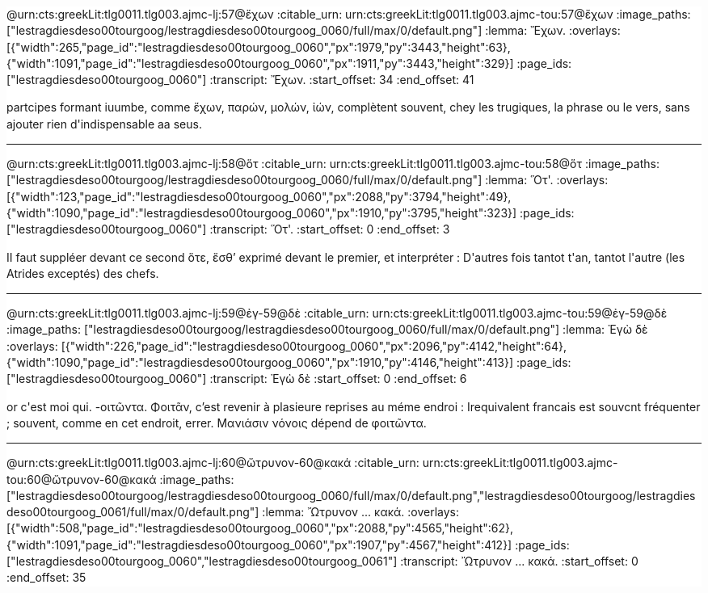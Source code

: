 

@urn:cts:greekLit:tlg0011.tlg003.ajmc-lj:57@ἔχων
:citable_urn: urn:cts:greekLit:tlg0011.tlg003.ajmc-tou:57@ἔχων
:image_paths: ["lestragdiesdeso00tourgoog/lestragdiesdeso00tourgoog_0060/full/max/0/default.png"]
:lemma: Ἔχων.
:overlays: [{"width":265,"page_id":"lestragdiesdeso00tourgoog_0060","px":1979,"py":3443,"height":63},{"width":1091,"page_id":"lestragdiesdeso00tourgoog_0060","px":1911,"py":3443,"height":329}]
:page_ids: ["lestragdiesdeso00tourgoog_0060"]
:transcript: Ἔχων.
:start_offset: 34
:end_offset: 41

partcipes formant iuumbe, comme ἔχων, παρών, μολών, ἰών, complètent souvent, chey les trugiques, la phrase ou le vers, sans ajouter rien d'indispensable aa seus.

---


@urn:cts:greekLit:tlg0011.tlg003.ajmc-lj:58@ὅτ
:citable_urn: urn:cts:greekLit:tlg0011.tlg003.ajmc-tou:58@ὅτ
:image_paths: ["lestragdiesdeso00tourgoog/lestragdiesdeso00tourgoog_0060/full/max/0/default.png"]
:lemma: Ὅτ'.
:overlays: [{"width":123,"page_id":"lestragdiesdeso00tourgoog_0060","px":2088,"py":3794,"height":49},{"width":1090,"page_id":"lestragdiesdeso00tourgoog_0060","px":1910,"py":3795,"height":323}]
:page_ids: ["lestragdiesdeso00tourgoog_0060"]
:transcript: Ὅτ'.
:start_offset: 0
:end_offset: 3

II faut suppléer devant ce second ὅτε, ἔσθ’ exprimé devant le premier, et interpréter : D'autres fois tantot t'an, tantot l'autre (les Atrides exceptés) des chefs.

---


@urn:cts:greekLit:tlg0011.tlg003.ajmc-lj:59@ἐγ-59@δὲ
:citable_urn: urn:cts:greekLit:tlg0011.tlg003.ajmc-tou:59@ἐγ-59@δὲ
:image_paths: ["lestragdiesdeso00tourgoog/lestragdiesdeso00tourgoog_0060/full/max/0/default.png"]
:lemma: Ἐγὼ δὲ
:overlays: [{"width":226,"page_id":"lestragdiesdeso00tourgoog_0060","px":2096,"py":4142,"height":64},{"width":1090,"page_id":"lestragdiesdeso00tourgoog_0060","px":1910,"py":4146,"height":413}]
:page_ids: ["lestragdiesdeso00tourgoog_0060"]
:transcript: Ἐγὼ δὲ
:start_offset: 0
:end_offset: 6

or c'est moi qui. -οιτῶντα. Φοιτᾶν, c’est revenir à plasieure reprises au méme endroi : Irequivalent francais est souvcnt fréquenter ; souvent, comme en cet endroit, errer. Μανιάσιν νόνοις dépend de φοιτῶντα.

---


@urn:cts:greekLit:tlg0011.tlg003.ajmc-lj:60@ὤτρυνον-60@κακά
:citable_urn: urn:cts:greekLit:tlg0011.tlg003.ajmc-tou:60@ὤτρυνον-60@κακά
:image_paths: ["lestragdiesdeso00tourgoog/lestragdiesdeso00tourgoog_0060/full/max/0/default.png","lestragdiesdeso00tourgoog/lestragdiesdeso00tourgoog_0061/full/max/0/default.png"]
:lemma: Ὤτρυνον ... κακά.
:overlays: [{"width":508,"page_id":"lestragdiesdeso00tourgoog_0060","px":2088,"py":4565,"height":62},{"width":1091,"page_id":"lestragdiesdeso00tourgoog_0060","px":1907,"py":4567,"height":412}]
:page_ids: ["lestragdiesdeso00tourgoog_0060","lestragdiesdeso00tourgoog_0061"]
:transcript: Ὤτρυνον ... κακά.
:start_offset: 0
:end_offset: 35
